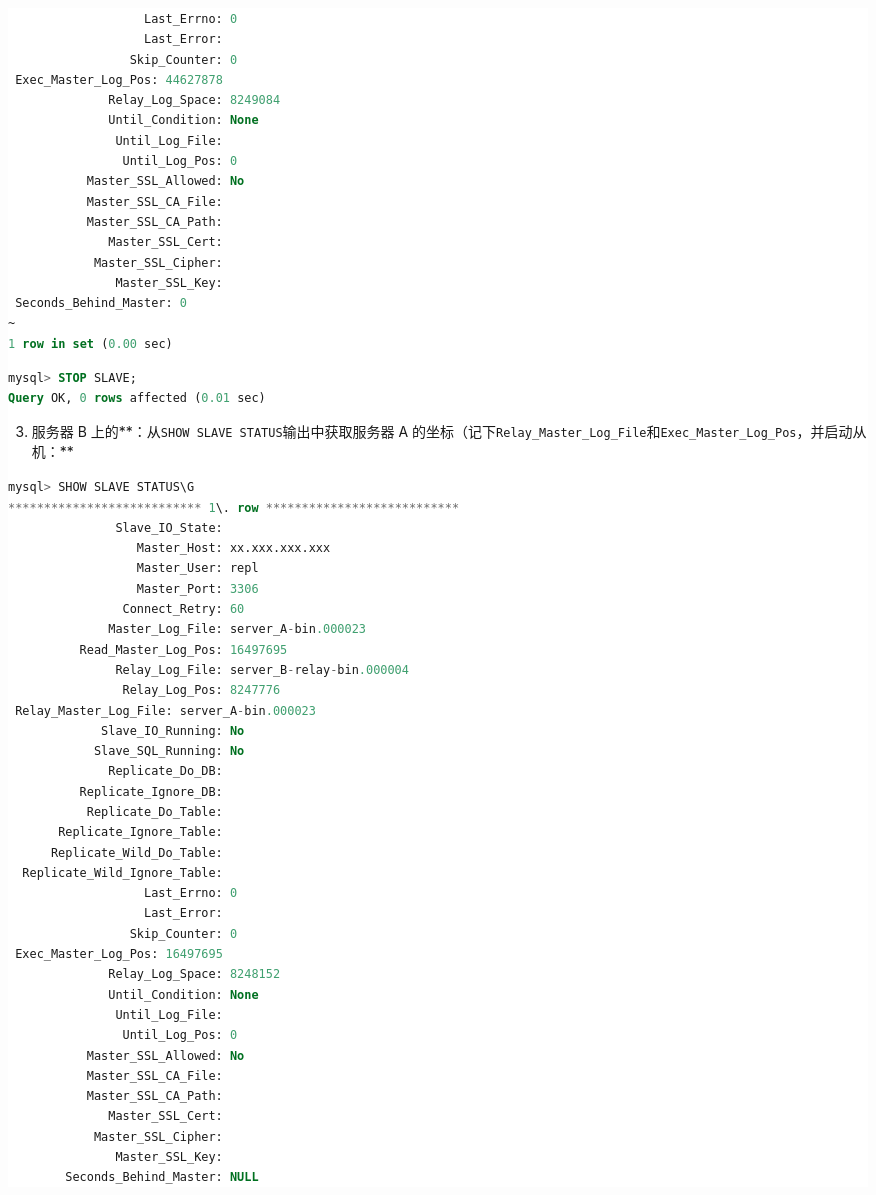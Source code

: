 ```sql
                   Last_Errno: 0
                   Last_Error: 
                 Skip_Counter: 0
 Exec_Master_Log_Pos: 44627878
              Relay_Log_Space: 8249084
              Until_Condition: None
               Until_Log_File: 
                Until_Log_Pos: 0
           Master_SSL_Allowed: No
           Master_SSL_CA_File: 
           Master_SSL_CA_Path: 
              Master_SSL_Cert: 
            Master_SSL_Cipher: 
               Master_SSL_Key: 
 Seconds_Behind_Master: 0
~
1 row in set (0.00 sec)
```

```sql
mysql> STOP SLAVE;
Query OK, 0 rows affected (0.01 sec)
```

3.  服务器 B 上的**：从`SHOW SLAVE STATUS`输出中获取服务器 A 的坐标（记下`Relay_Master_Log_File`和`Exec_Master_Log_Pos`，并启动从机：**

```sql
mysql> SHOW SLAVE STATUS\G
*************************** 1\. row ***************************
               Slave_IO_State: 
                  Master_Host: xx.xxx.xxx.xxx
                  Master_User: repl
                  Master_Port: 3306
                Connect_Retry: 60
              Master_Log_File: server_A-bin.000023
          Read_Master_Log_Pos: 16497695
               Relay_Log_File: server_B-relay-bin.000004
                Relay_Log_Pos: 8247776
 Relay_Master_Log_File: server_A-bin.000023
             Slave_IO_Running: No
            Slave_SQL_Running: No
              Replicate_Do_DB: 
          Replicate_Ignore_DB: 
           Replicate_Do_Table: 
       Replicate_Ignore_Table: 
      Replicate_Wild_Do_Table: 
  Replicate_Wild_Ignore_Table: 
                   Last_Errno: 0
                   Last_Error: 
                 Skip_Counter: 0
 Exec_Master_Log_Pos: 16497695
              Relay_Log_Space: 8248152
              Until_Condition: None
               Until_Log_File: 
                Until_Log_Pos: 0
           Master_SSL_Allowed: No
           Master_SSL_CA_File: 
           Master_SSL_CA_Path: 
              Master_SSL_Cert: 
            Master_SSL_Cipher: 
               Master_SSL_Key: 
        Seconds_Behind_Master: NULL
```

